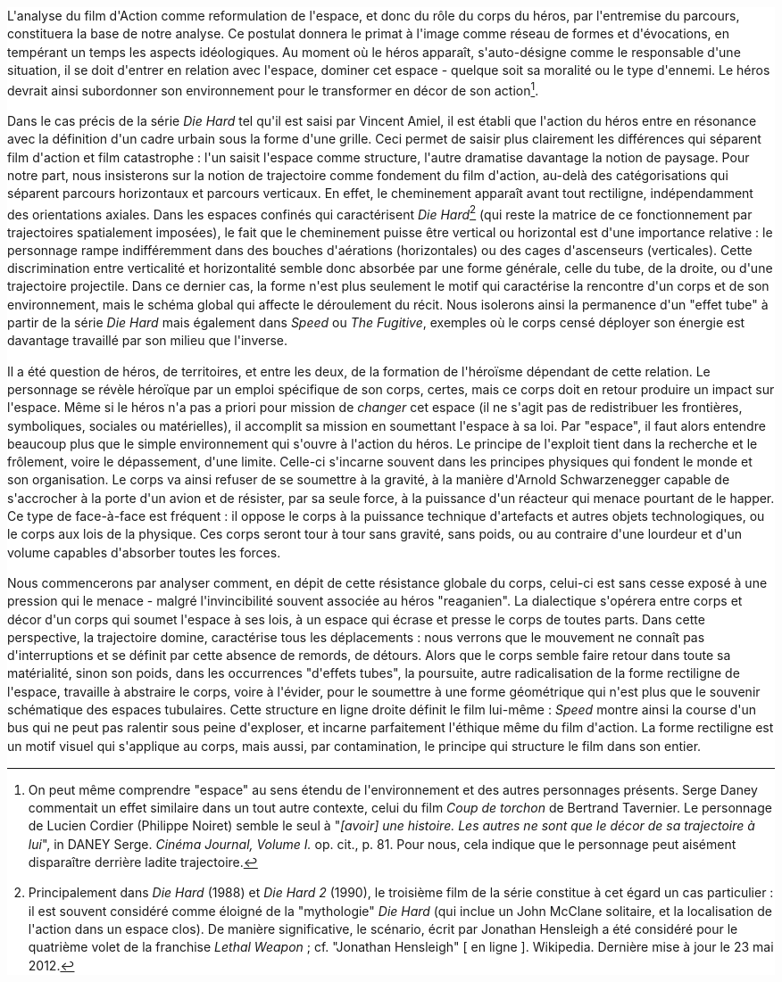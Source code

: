 L'analyse du film d'Action comme reformulation de l'espace, et donc du rôle du corps du héros, par l'entremise du parcours, constituera la base de notre analyse. Ce postulat donnera le primat à l'image comme réseau de formes et d'évocations, en tempérant un temps les aspects idéologiques. Au moment où le héros apparaît, s'auto-désigne comme le responsable d'une situation, il se doit d'entrer en relation avec l'espace, dominer cet espace - quelque soit sa moralité ou le type d'ennemi. Le héros devrait ainsi subordonner son environnement pour le transformer en décor de son action[^314].

Dans le cas précis de la série *Die Hard* tel qu'il est saisi par Vincent Amiel, il est établi que l'action du héros entre en résonance avec la définition d'un cadre urbain sous la forme d'une grille. Ceci permet de saisir plus clairement les différences qui séparent film
d'action et film catastrophe : l'un saisit l'espace comme structure, l'autre dramatise davantage la notion de paysage. Pour notre part, nous insisterons sur la notion de trajectoire comme fondement du film d'action, au-delà des catégorisations qui séparent parcours horizontaux et parcours verticaux. En effet, le cheminement apparaît avant tout
rectiligne, indépendamment des orientations axiales. Dans les espaces confinés qui caractérisent *Die Hard*[^315] (qui reste la matrice de ce fonctionnement par trajectoires spatialement imposées), le fait que le cheminement puisse être vertical ou horizontal est d'une importance relative : le personnage rampe indifféremment dans des bouches
d'aérations (horizontales) ou des cages d'ascenseurs (verticales). Cette discrimination entre verticalité et horizontalité semble donc absorbée par une forme générale, celle du tube, de la droite, ou d'une trajectoire projectile. Dans ce dernier cas, la forme n'est plus
seulement le motif qui caractérise la rencontre d'un corps et de son environnement, mais le schéma global qui affecte le déroulement du récit. Nous isolerons ainsi la permanence d'un "effet tube" à partir de la série *Die Hard* mais également dans *Speed* ou *The Fugitive*,
exemples où le corps censé déployer son énergie est davantage travaillé par son milieu que l'inverse.

Il a été question de héros, de territoires, et entre les deux, de la formation de l'héroïsme dépendant de cette relation. Le personnage se révèle héroïque par un emploi spécifique de son corps, certes, mais ce corps doit en retour produire un impact sur l'espace. Même si le héros n'a pas a priori pour mission de *changer* cet espace (il ne s'agit pas de redistribuer les frontières, symboliques, sociales ou matérielles), il accomplit sa mission en soumettant l'espace à sa loi. Par "espace", il faut alors entendre beaucoup plus que le simple environnement qui s'ouvre à l'action du héros. Le principe de l'exploit tient dans la
recherche et le frôlement, voire le dépassement, d'une limite. Celle-ci s'incarne souvent dans les principes physiques qui fondent le monde et son organisation. Le corps va ainsi refuser de se soumettre à la gravité, à la manière d'Arnold Schwarzenegger capable de s'accrocher à la porte d'un avion et de résister, par sa seule force, à la puissance d'un réacteur qui menace pourtant de le happer. Ce type de face-à-face est fréquent : il oppose le corps à la puissance technique d'artefacts et autres objets technologiques, ou le corps aux lois de la physique. Ces corps seront tour à tour sans gravité, sans poids, ou au contraire d'une lourdeur et d'un volume capables d'absorber toutes les forces.

Nous commencerons par analyser comment, en dépit de cette résistance globale du corps, celui-ci est sans cesse exposé à une pression qui le menace - malgré l'invincibilité souvent associée au héros "reaganien". La dialectique s'opérera entre corps et décor d'un corps qui soumet l'espace à ses lois, à un espace qui écrase et presse le corps de toutes parts. Dans cette perspective, la trajectoire domine, caractérise tous les déplacements : nous verrons que le mouvement ne connaît pas d'interruptions et se définit par cette absence de remords, de détours. Alors que le corps semble faire retour dans toute sa matérialité, sinon son poids, dans les occurrences "d'effets tubes", la poursuite, autre radicalisation de la forme rectiligne de l'espace, travaille à abstraire le corps, voire à l'évider, pour le soumettre à une forme géométrique qui n'est plus que le souvenir schématique des espaces tubulaires. Cette structure en ligne droite définit le film lui-même : *Speed* montre ainsi la course d'un bus qui ne peut pas ralentir sous peine d'exploser, et incarne parfaitement l'éthique même du film d'action. La forme rectiligne est un motif visuel qui s'applique au corps, mais aussi, par contamination, le principe qui structure le film dans son entier.


[^308]: TASKER Yvonne. "The Family in Action". 2004, p. 261.
[^309]: GRANT Barry Keith. "Man's Favorite Sport? The Action Films of Kathryn Bigelow". 2004, p. 371.
[^310]: GAFFEZ Fabien. op. cit., p. 88.
[^311]: "*[T]he* *language used in the press to describe the sensuous and affective dimensions of the film experience has been written off as a popular version of that imprecise humanist criticism drummed out of film studies in the early 1970s with the advent of more "rigorous" and "objective" modes of description. Thus, sensual reference in descriptions of cinema has been generally regarded as rhetorical or poetic excess— sensuality located, then, always less on the side of the body than on the side of language. This view is tautological*", in SOBCHACK Vivian. *Carnal Thoughts: Embodiments & Moving Image Culture*. 2004, p. 58.
[^312]: Sabine Lebel développe une idée similaire ("*the narrative of the body*") en conservant tout de même l'idée d'une suspension du récit. De plus, elle applique ce concept plus particulièrement aux films de super-héros récents, cf. LEBEL Sabine. "Tone Down the Boobs, Please!" Reading the Special Effects Body in Superhero Movies. *Cineaction*, 2009, p. 58. Tico Romao parle quant à lui d'une "*dimension narrative intrinsèque au spectacle*" ("*inherent narrative dimension of action spectacles*") in ROMAO Tico. "Gun and Gas: Investigating the 1970s Car Chase Film". 2004. p. 142.
[^313]: AMIEL Vincent, COUTÉ Pascal. op. cit., p. 105.
[^314]: On peut même comprendre "espace" au sens étendu de l'environnement et des autres personnages présents. Serge Daney commentait un effet similaire dans un tout autre contexte, celui du film *Coup de torchon* de Bertrand Tavernier. Le personnage de Lucien Cordier (Philippe Noiret) semble le seul à "*[avoir] une histoire. Les autres ne sont que le décor de sa trajectoire à lui*", in DANEY Serge. *Cinéma Journal, Volume I.* op. cit., p. 81. Pour nous, cela indique que le personnage peut aisément disparaître derrière ladite trajectoire.
[^315]: Principalement dans *Die Hard* (1988) et *Die Hard 2* (1990), le troisième film de la série constitue à cet égard un cas particulier : il est souvent considéré comme éloigné de la "mythologie" *Die Hard* (qui inclue un John McClane solitaire, et la localisation de l'action dans un espace clos). De manière significative, le scénario, écrit par Jonathan Hensleigh a été considéré pour le quatrième volet de la franchise *Lethal Weapon* ; cf. "Jonathan Hensleigh" \[ en ligne \]. Wikipedia. Dernière mise à jour le 23 mai 2012.
[^316]: "*The* *body of the hero, though it may be damaged, represents almost the last territory of the action narrative [...] When all else fails, the body of the hero, and not his voice, his capacity to make a rational argument, is the place of last resort. That the body of the hero is the sole narrative space that is safe, that even this space is constantly under attack, is a theme repeatedly returned to within the action cinema*", in TASKER Yvonne. "Dumb Movies for Dumb People". op. cit., p. 241. Notons que la thèse des auteurs repose sur l'analyse de *Die Hard*, mais également de *Rambo*, *RoboCop* et *Total Recall*.
[^317]: Cf. infra., p. 160.
[^318]: FLANAGAN Martin. "'Get Ready for Rush Hour' The Chronotope in Action". 2004, p. 112.
[^319]: C'est également une façon de se distinguer des actioners jusque là réalisés, dont l'exagération peut être vue comme une naïveté : en produisant des héros qui commentent leurs parcours, on se distance de l'action sur un mode "clin d'œil" (*cf*. ROMNEY Jonathan. "*Arnold Through the Looking Glass*". 2000, p. 35.).